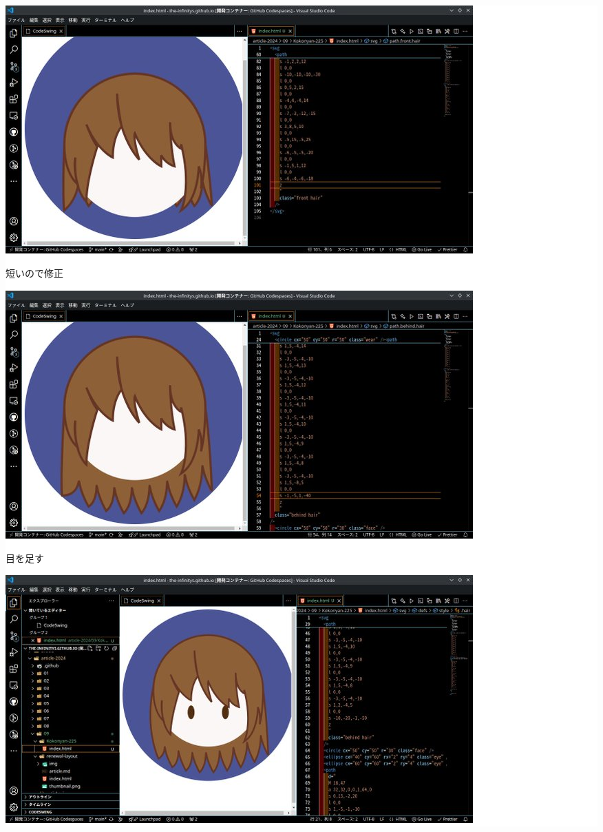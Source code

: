<img src="./img/steps/3.png" class="article-imgs" />

短いので修正

<img src="./img/steps/4.png" class="article-imgs" />

目を足す

<img src="./img/steps/5.png" class="article-imgs" />
